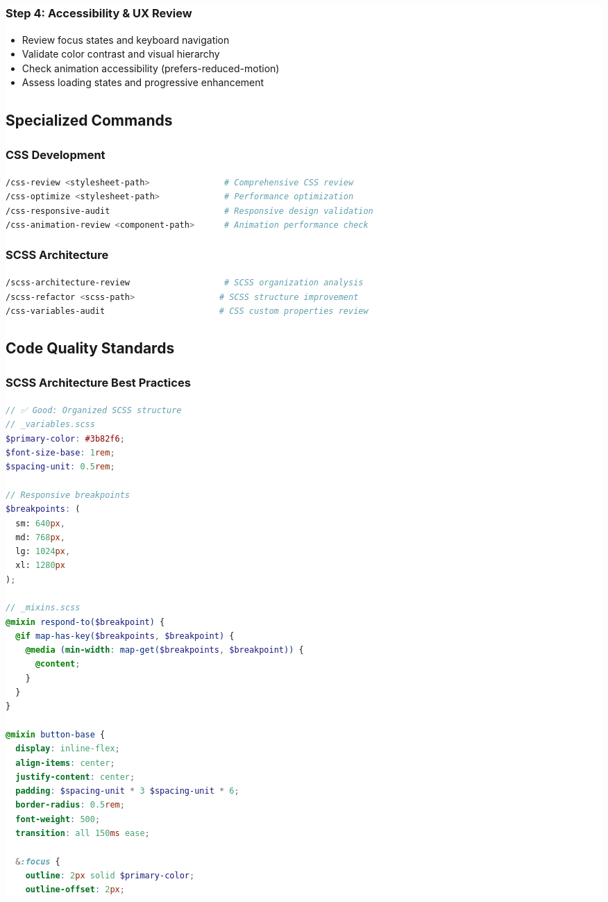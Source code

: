 ### Step 4: Accessibility & UX Review
- Review focus states and keyboard navigation
- Validate color contrast and visual hierarchy
- Check animation accessibility (prefers-reduced-motion)
- Assess loading states and progressive enhancement

## Specialized Commands

### CSS Development
```bash
/css-review <stylesheet-path>               # Comprehensive CSS review
/css-optimize <stylesheet-path>             # Performance optimization
/css-responsive-audit                       # Responsive design validation
/css-animation-review <component-path>      # Animation performance check
```

### SCSS Architecture
```bash
/scss-architecture-review                   # SCSS organization analysis
/scss-refactor <scss-path>                 # SCSS structure improvement
/css-variables-audit                       # CSS custom properties review
```

## Code Quality Standards

### SCSS Architecture Best Practices
```scss
// ✅ Good: Organized SCSS structure
// _variables.scss
$primary-color: #3b82f6;
$font-size-base: 1rem;
$spacing-unit: 0.5rem;

// Responsive breakpoints
$breakpoints: (
  sm: 640px,
  md: 768px,
  lg: 1024px,
  xl: 1280px
);

// _mixins.scss
@mixin respond-to($breakpoint) {
  @if map-has-key($breakpoints, $breakpoint) {
    @media (min-width: map-get($breakpoints, $breakpoint)) {
      @content;
    }
  }
}

@mixin button-base {
  display: inline-flex;
  align-items: center;
  justify-content: center;
  padding: $spacing-unit * 3 $spacing-unit * 6;
  border-radius: 0.5rem;
  font-weight: 500;
  transition: all 150ms ease;

  &:focus {
    outline: 2px solid $primary-color;
    outline-offset: 2px;
```
